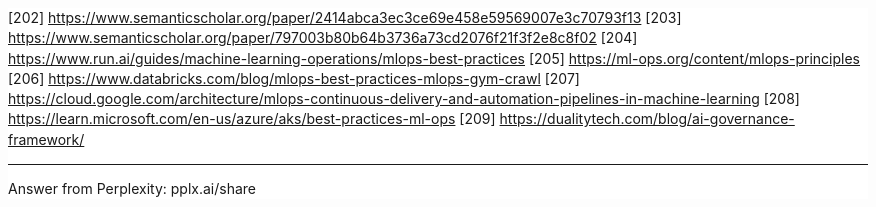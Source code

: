 [202] https://www.semanticscholar.org/paper/2414abca3ec3ce69e458e59569007e3c70793f13
[203] https://www.semanticscholar.org/paper/797003b80b64b3736a73cd2076f21f3f2e8c8f02
[204] https://www.run.ai/guides/machine-learning-operations/mlops-best-practices
[205] https://ml-ops.org/content/mlops-principles
[206] https://www.databricks.com/blog/mlops-best-practices-mlops-gym-crawl
[207] https://cloud.google.com/architecture/mlops-continuous-delivery-and-automation-pipelines-in-machine-learning
[208] https://learn.microsoft.com/en-us/azure/aks/best-practices-ml-ops
[209] https://dualitytech.com/blog/ai-governance-framework/

---
Answer from Perplexity: pplx.ai/share